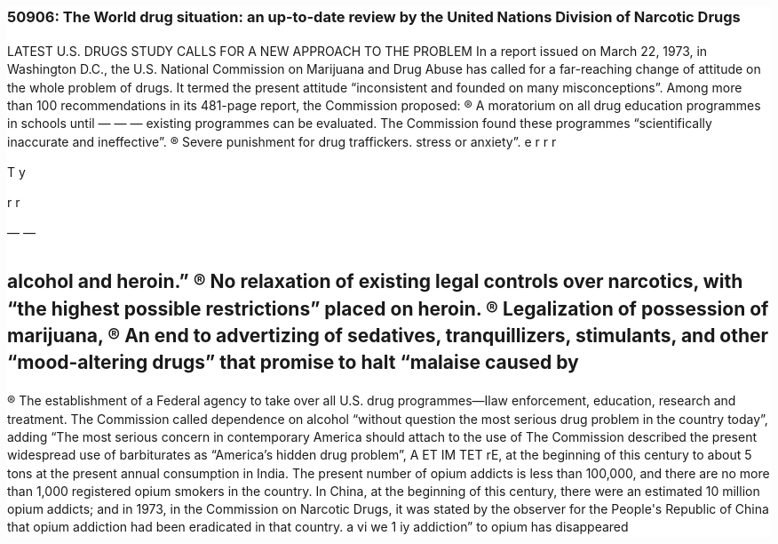 
### 50906: The World drug situation: an up-to-date review by the United Nations Division of Narcotic Drugs

LATEST U.S. DRUGS STUDY CALLS FOR 
A NEW APPROACH TO THE PROBLEM 
In a report issued on March 22, 1973, in Washington D.C., the U.S. 
National Commission on Marijuana and Drug Abuse has called for a 
far-reaching change of attitude on the whole problem of drugs. It termed 
the present attitude “inconsistent and founded on many misconceptions”. 
Among more than 100 recommendations in its 481-page report, the 
Commission proposed: 
® A moratorium on all drug education programmes in schools until 
—
—
—
 existing programmes can be evaluated. The Commission found these 
programmes “scientifically inaccurate and ineffective”. 
® Severe punishment for drug traffickers. 
stress or anxiety”. 
e
r
r
r
 
T
y
 
r
r
 
—
—
 
alcohol and heroin.” 
® No relaxation of existing legal controls over narcotics, with “the 
highest possible restrictions” placed on heroin. 
® Legalization of possession of marijuana, 
® An end to advertizing of sedatives, tranquillizers, stimulants, and 
other “mood-altering drugs” that promise to halt “malaise caused by 
- 
® The establishment of a Federal agency to take over all U.S. drug 
programmes—Ilaw enforcement, education, research and treatment. 
The Commission called dependence on alcohol “without question the 
most serious drug problem in the country today”, adding “The most 
serious concern in contemporary America should attach to the use of 
The Commission described the present widespread 
use of barbiturates as “America’s hidden drug problem”, A 
ET IM TET rE, 
at the beginning of this century to 
about 5 tons at the present annual 
consumption in India. The present 
number of opium addicts is less than 
100,000, and there are no more than 
1,000 registered opium smokers in 
the country. 
In China, at the beginning of this 
century, there were an estimated 
10 million opium addicts; and in 1973, 
in the Commission on Narcotic Drugs, 
it was stated by the observer for the 
People's Republic of China that opium 
addiction had been eradicated in that 
country. 
a vi we 1 iy 
addiction” to opium has disappeared 